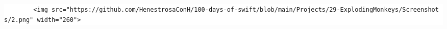             <img src="https://github.com/HenestrosaConH/100-days-of-swift/blob/main/Projects/29-ExplodingMonkeys/Screenshots/2.png" width="260">